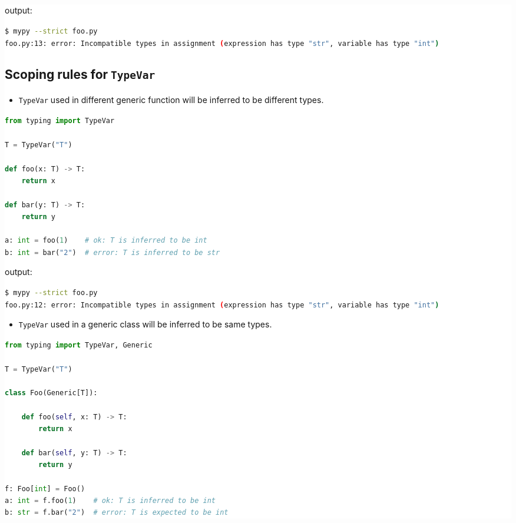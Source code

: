 output:

```bash
$ mypy --strict foo.py
foo.py:13: error: Incompatible types in assignment (expression has type "str", variable has type "int")
```

Scoping rules for `TypeVar`
---------------------------

-   `TypeVar` used in different generic function will be inferred to be
    different types.

```python
from typing import TypeVar

T = TypeVar("T")

def foo(x: T) -> T:
    return x

def bar(y: T) -> T:
    return y

a: int = foo(1)    # ok: T is inferred to be int
b: int = bar("2")  # error: T is inferred to be str
```

output:

```bash
$ mypy --strict foo.py
foo.py:12: error: Incompatible types in assignment (expression has type "str", variable has type "int")
```

-   `TypeVar` used in a generic class will be inferred to be same types.

```python
from typing import TypeVar, Generic

T = TypeVar("T")

class Foo(Generic[T]):

    def foo(self, x: T) -> T:
        return x

    def bar(self, y: T) -> T:
        return y

f: Foo[int] = Foo()
a: int = f.foo(1)    # ok: T is inferred to be int
b: str = f.bar("2")  # error: T is expected to be int
```
